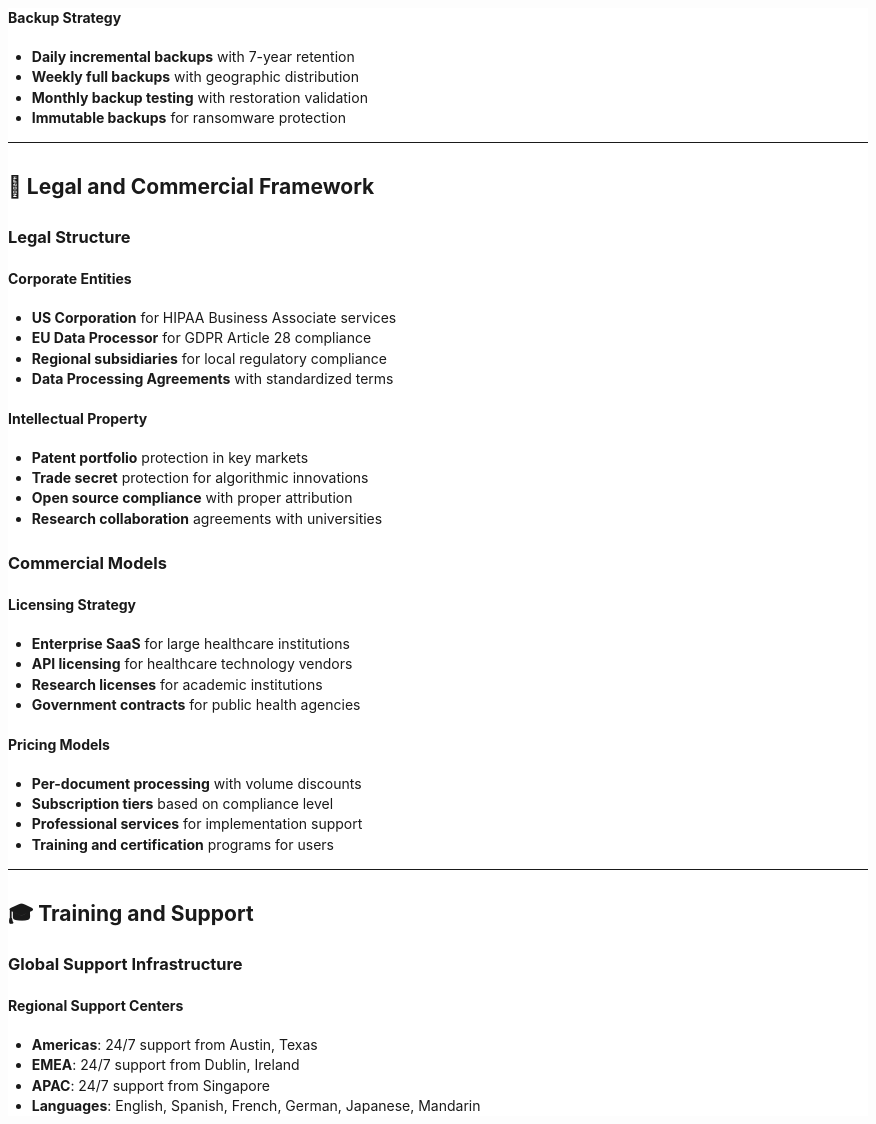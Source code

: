 #### Backup Strategy
- **Daily incremental backups** with 7-year retention
- **Weekly full backups** with geographic distribution
- **Monthly backup testing** with restoration validation
- **Immutable backups** for ransomware protection

---

## 💼 Legal and Commercial Framework

### Legal Structure

#### Corporate Entities
- **US Corporation** for HIPAA Business Associate services
- **EU Data Processor** for GDPR Article 28 compliance
- **Regional subsidiaries** for local regulatory compliance
- **Data Processing Agreements** with standardized terms

#### Intellectual Property
- **Patent portfolio** protection in key markets
- **Trade secret** protection for algorithmic innovations
- **Open source compliance** with proper attribution
- **Research collaboration** agreements with universities

### Commercial Models

#### Licensing Strategy
- **Enterprise SaaS** for large healthcare institutions
- **API licensing** for healthcare technology vendors
- **Research licenses** for academic institutions
- **Government contracts** for public health agencies

#### Pricing Models
- **Per-document processing** with volume discounts
- **Subscription tiers** based on compliance level
- **Professional services** for implementation support
- **Training and certification** programs for users

---

## 🎓 Training and Support

### Global Support Infrastructure

#### Regional Support Centers
- **Americas**: 24/7 support from Austin, Texas
- **EMEA**: 24/7 support from Dublin, Ireland
- **APAC**: 24/7 support from Singapore
- **Languages**: English, Spanish, French, German, Japanese, Mandarin
